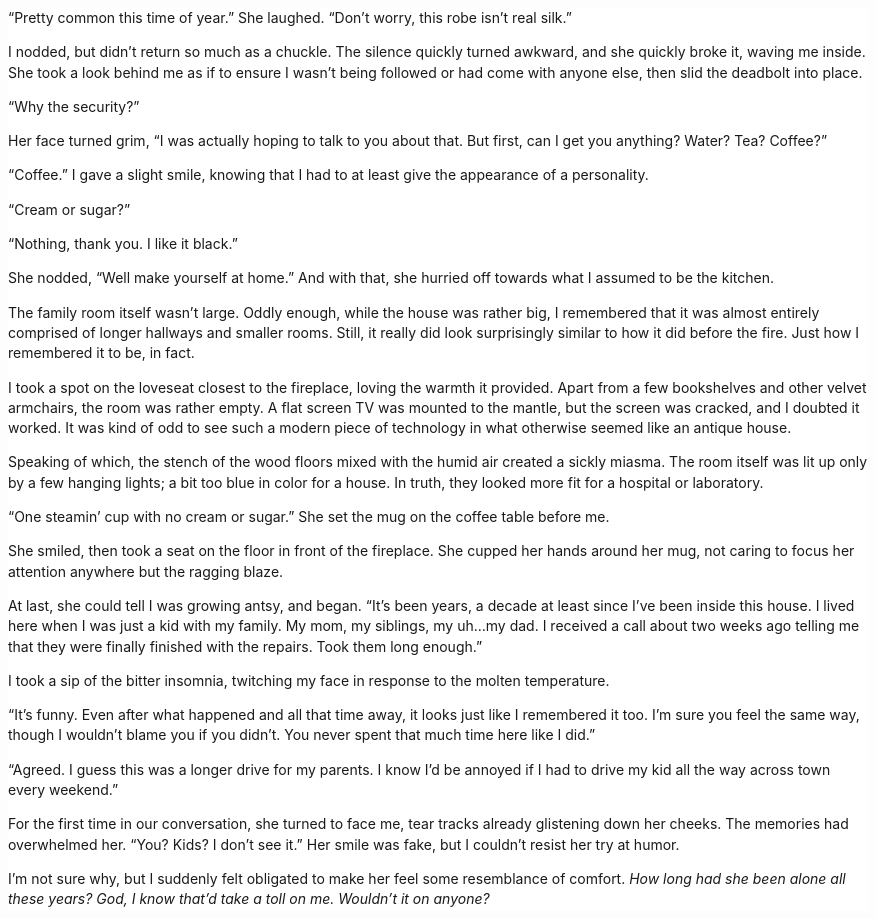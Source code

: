 “Pretty common this time of year.” She laughed. “Don’t worry, this robe isn’t real silk.”

I nodded, but didn’t return so much as a chuckle. The silence quickly turned awkward, and she quickly broke it, waving me inside. She took a look behind me as if to ensure I wasn’t being followed or had come with anyone else, then slid the deadbolt into place.

“Why the security?”

Her face turned grim, “I was actually hoping to talk to you about that. But first, can I get you anything? Water? Tea? Coffee?”

“Coffee.” I gave a slight smile, knowing that I had to at least give the appearance of a personality.

“Cream or sugar?”

“Nothing, thank you. I like it black.”

She nodded, “Well make yourself at home.” And with that, she hurried off towards what I assumed to be the kitchen.

The family room itself wasn’t large. Oddly enough, while the house was rather big, I remembered that it was almost entirely comprised of longer hallways and smaller rooms. Still, it really did look surprisingly similar to how it did before the fire. Just how I remembered it to be, in fact.

I took a spot on the loveseat closest to the fireplace, loving the warmth it provided. Apart from a few bookshelves and other velvet armchairs, the room was rather empty. A flat screen TV was mounted to the mantle, but the screen was cracked, and I doubted it worked. It was kind of odd to see such a modern piece of technology in what otherwise seemed like an antique house.

Speaking of which, the stench of the wood floors mixed with the humid air created a sickly miasma. The room itself was lit up only by a few hanging lights; a bit too blue in color for a house. In truth, they looked more fit for a hospital or laboratory.

“One steamin’ cup with no cream or sugar.” She set the mug on the coffee table before me.

She smiled, then took a seat on the floor in front of the fireplace. She cupped her hands around her mug, not caring to focus her attention anywhere but the ragging blaze.

At last, she could tell I was growing antsy, and began. “It’s been years, a decade at least since I’ve been inside this house. I lived here when I was just a kid with my family. My mom, my siblings, my uh…my dad. I received a call about two weeks ago telling me that they were finally finished with the repairs. Took them long enough.”

I took a sip of the bitter insomnia, twitching my face in response to the molten temperature.

“It’s funny. Even after what happened and all that time away, it looks just like I remembered it too. I’m sure you feel the same way, though I wouldn’t blame you if you didn’t. You never spent that much time here like I did.”

“Agreed. I guess this was a longer drive for my parents. I know I’d be annoyed if I had to drive my kid all the way across town every weekend.”

For the first time in our conversation, she turned to face me, tear tracks already glistening down her cheeks. The memories had overwhelmed her. “You? Kids? I don’t see it.” Her smile was fake, but I couldn’t resist her try at humor.

I’m not sure why, but I suddenly felt obligated to make her feel some resemblance of comfort. *How long had she been alone all these years? God, I know that’d take a toll on me. Wouldn’t it on anyone?*
